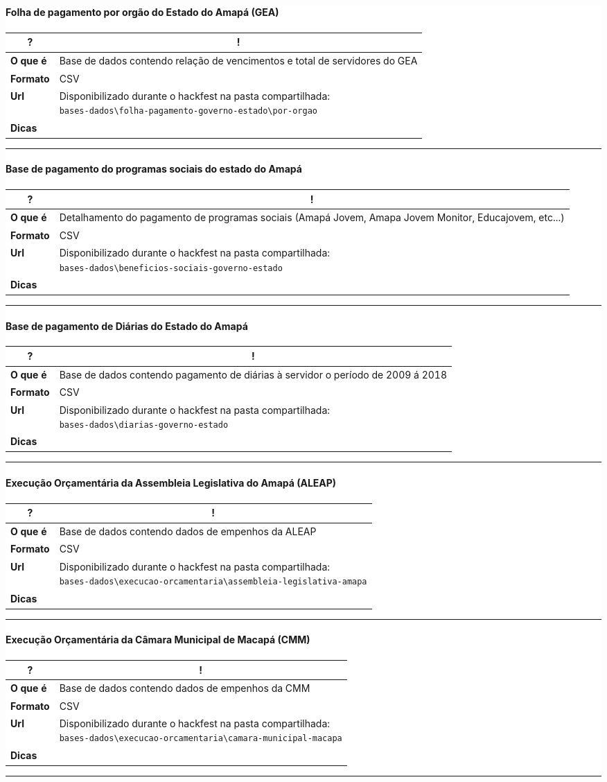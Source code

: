
#### Folha de pagamento por orgão do Estado do Amapá (GEA)
?    | ! 
 --- | --
**O que é** | Base de dados contendo relação de vencimentos e total de servidores do GEA
**Formato** | CSV
**Url** | Disponibilizado durante o hackfest na pasta compartilhada: <br/> ``` bases-dados\folha-pagamento-governo-estado\por-orgao ```
**Dicas**   | 

---

#### Base de pagamento do programas sociais do estado do Amapá
?    | ! 
 --- | --
**O que é** | Detalhamento do pagamento de programas sociais (Amapá Jovem, Amapa Jovem Monitor, Educajovem, etc...)
**Formato** | CSV
**Url** | Disponibilizado durante o hackfest na pasta compartilhada: <br/> ``` bases-dados\beneficios-sociais-governo-estado ```
**Dicas**   | 

---

#### Base de pagamento de Diárias do Estado do Amapá
?    | ! 
 --- | --
**O que é** | Base de dados contendo pagamento de diárias à servidor o período de 2009 á 2018
**Formato** | CSV
**Url** | Disponibilizado durante o hackfest na pasta compartilhada: <br/> ``` bases-dados\diarias-governo-estado ```
**Dicas**   | 

---

#### Execução Orçamentária da Assembleia Legislativa do Amapá (ALEAP)
?    | ! 
 --- | --
**O que é** | Base de dados contendo dados de empenhos da ALEAP
**Formato** | CSV
**Url** | Disponibilizado durante o hackfest na pasta compartilhada: <br/> ``` bases-dados\execucao-orcamentaria\assembleia-legislativa-amapa ```
**Dicas**   |

---

#### Execução Orçamentária da Câmara Municipal de Macapá (CMM)
?    | ! 
 --- | --
**O que é** | Base de dados contendo dados de empenhos da CMM
**Formato** | CSV
**Url** | Disponibilizado durante o hackfest na pasta compartilhada: <br/> ``` bases-dados\execucao-orcamentaria\camara-municipal-macapa ```
**Dicas**   |

---